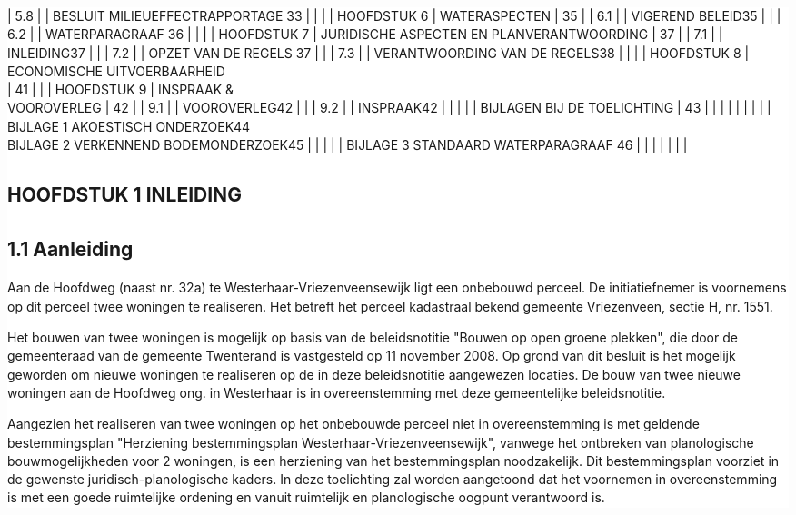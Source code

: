 | 5.8 |             | BESLUIT MILIEUEFFECTRAPPORTAGE 33                                         |    |
|     | HOOFDSTUK 6 | WATERASPECTEN                                                             | 35 |
| 6.1 |             | VIGEREND BELEID35                                                         |    |
| 6.2 |             | WATERPARAGRAAF 36                                                         |    |
|     | HOOFDSTUK 7 | JURIDISCHE ASPECTEN EN PLANVERANTWOORDING                                 | 37 |
| 7.1 |             | INLEIDING37                                                               |    |
| 7.2 |             | OPZET VAN DE REGELS 37                                                    |    |
| 7.3 |             | VERANTWOORDING VAN DE REGELS38                                            |    |
|     | HOOFDSTUK 8 | ECONOMISCHE UITVOERBAARHEID<br>                                           | 41 |
|     | HOOFDSTUK 9 | INSPRAAK &<br>VOOROVERLEG                                                 | 42 |
| 9.1 |             | VOOROVERLEG42                                                             |    |
| 9.2 |             | INSPRAAK42                                                                |    |
|     |             | BIJLAGEN BIJ DE TOELICHTING                                               | 43 |
|     |             |                                                                           |    |
|     |             | BIJLAGE 1 AKOESTISCH ONDERZOEK44<br>BIJLAGE 2 VERKENNEND BODEMONDERZOEK45 |    |
|     |             | BIJLAGE 3 STANDAARD WATERPARAGRAAF 46                                     |    |
|     |             |                                                                           |    |

## <span id="page-4-1"></span><span id="page-4-0"></span>**HOOFDSTUK 1 INLEIDING**

## **1.1 Aanleiding**

Aan de Hoofdweg (naast nr. 32a) te Westerhaar-Vriezenveensewijk ligt een onbebouwd perceel. De initiatiefnemer is voornemens op dit perceel twee woningen te realiseren. Het betreft het perceel kadastraal bekend gemeente Vriezenveen, sectie H, nr. 1551.

Het bouwen van twee woningen is mogelijk op basis van de beleidsnotitie "Bouwen op open groene plekken", die door de gemeenteraad van de gemeente Twenterand is vastgesteld op 11 november 2008. Op grond van dit besluit is het mogelijk geworden om nieuwe woningen te realiseren op de in deze beleidsnotitie aangewezen locaties. De bouw van twee nieuwe woningen aan de Hoofdweg ong. in Westerhaar is in overeenstemming met deze gemeentelijke beleidsnotitie.

Aangezien het realiseren van twee woningen op het onbebouwde perceel niet in overeenstemming is met geldende bestemmingsplan "Herziening bestemmingsplan Westerhaar-Vriezenveensewijk", vanwege het ontbreken van planologische bouwmogelijkheden voor 2 woningen, is een herziening van het bestemmingsplan noodzakelijk. Dit bestemmingsplan voorziet in de gewenste juridisch-planologische kaders. In deze toelichting zal worden aangetoond dat het voornemen in overeenstemming is met een goede ruimtelijke ordening en vanuit ruimtelijk en planologische oogpunt verantwoord is.
